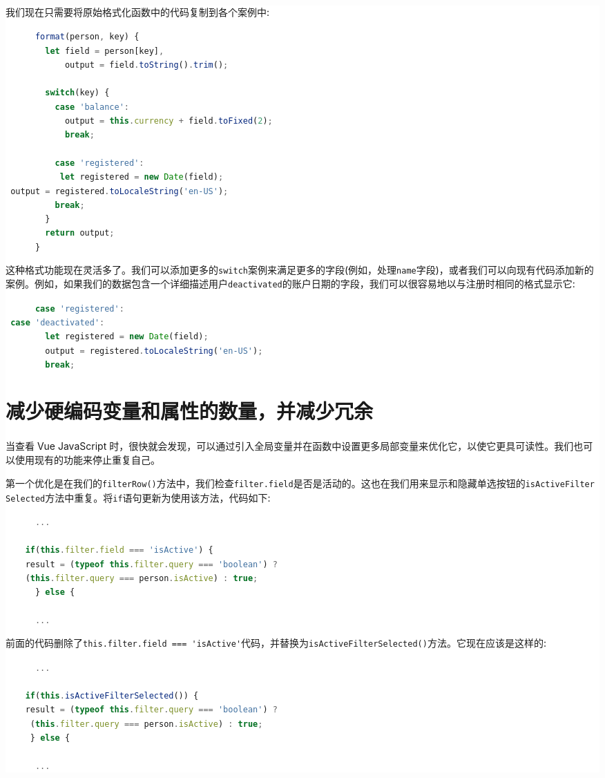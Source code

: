 我们现在只需要将原始格式化函数中的代码复制到各个案例中:

```js
      format(person, key) {
        let field = person[key],
            output = field.toString().trim();

        switch(key) {
          case 'balance':
            output = this.currency + field.toFixed(2);
            break;

          case 'registered':
           let registered = new Date(field);
 output = registered.toLocaleString('en-US');
          break;
        }
        return output;
      }
```

这种格式功能现在灵活多了。我们可以添加更多的`switch`案例来满足更多的字段(例如，处理`name`字段)，或者我们可以向现有代码添加新的案例。例如，如果我们的数据包含一个详细描述用户`deactivated`的账户日期的字段，我们可以很容易地以与注册时相同的格式显示它:

```js
      case 'registered':
 case 'deactivated':
        let registered = new Date(field);
        output = registered.toLocaleString('en-US');
        break;
```



# 减少硬编码变量和属性的数量，并减少冗余

当查看 Vue JavaScript 时，很快就会发现，可以通过引入全局变量并在函数中设置更多局部变量来优化它，以使它更具可读性。我们也可以使用现有的功能来停止重复自己。

第一个优化是在我们的`filterRow()`方法中，我们检查`filter.field`是否是活动的。这也在我们用来显示和隐藏单选按钮的`isActiveFilterSelected`方法中重复。将`if`语句更新为使用该方法，代码如下:

```js
      ...

    if(this.filter.field === 'isActive') {
    result = (typeof this.filter.query === 'boolean') ?       
    (this.filter.query === person.isActive) : true;
      } else {

      ...
```

前面的代码删除了`this.filter.field === 'isActive'`代码，并替换为`isActiveFilterSelected()`方法。它现在应该是这样的:

```js
      ...

    if(this.isActiveFilterSelected()) {
    result = (typeof this.filter.query === 'boolean') ?     
     (this.filter.query === person.isActive) : true;
     } else {

      ...
```
